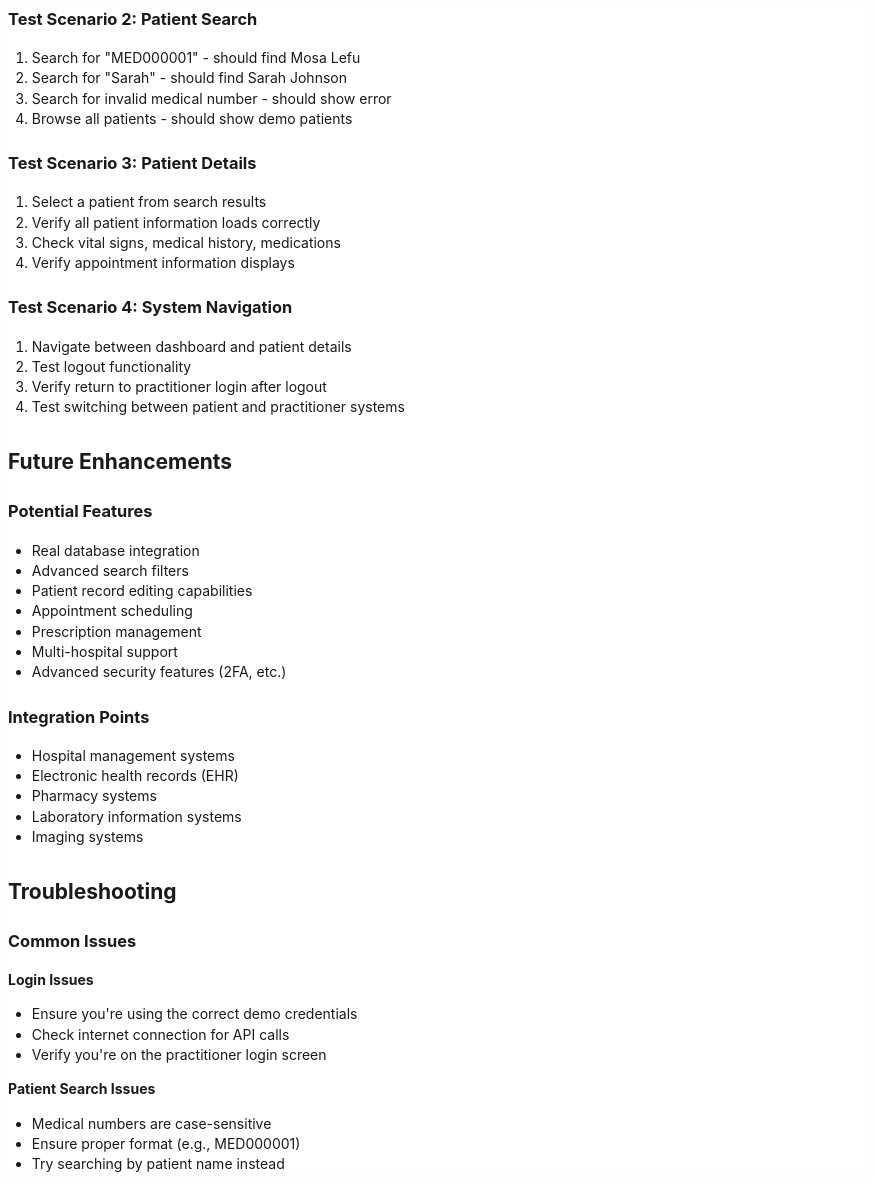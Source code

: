 ### Test Scenario 2: Patient Search
1. Search for "MED000001" - should find Mosa Lefu
2. Search for "Sarah" - should find Sarah Johnson
3. Search for invalid medical number - should show error
4. Browse all patients - should show demo patients

### Test Scenario 3: Patient Details
1. Select a patient from search results
2. Verify all patient information loads correctly
3. Check vital signs, medical history, medications
4. Verify appointment information displays

### Test Scenario 4: System Navigation
1. Navigate between dashboard and patient details
2. Test logout functionality
3. Verify return to practitioner login after logout
4. Test switching between patient and practitioner systems

## Future Enhancements

### Potential Features
- Real database integration
- Advanced search filters
- Patient record editing capabilities
- Appointment scheduling
- Prescription management
- Multi-hospital support
- Advanced security features (2FA, etc.)

### Integration Points
- Hospital management systems
- Electronic health records (EHR)
- Pharmacy systems
- Laboratory information systems
- Imaging systems

## Troubleshooting

### Common Issues

**Login Issues**
- Ensure you're using the correct demo credentials
- Check internet connection for API calls
- Verify you're on the practitioner login screen

**Patient Search Issues**
- Medical numbers are case-sensitive
- Ensure proper format (e.g., MED000001)
- Try searching by patient name instead
